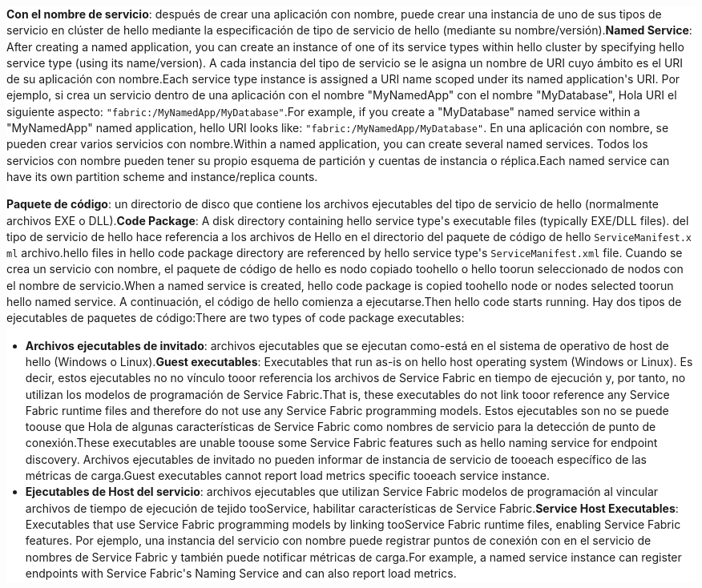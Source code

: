 <span data-ttu-id="515cf-151">**Con el nombre de servicio**: después de crear una aplicación con nombre, puede crear una instancia de uno de sus tipos de servicio en clúster de hello mediante la especificación de tipo de servicio de hello (mediante su nombre/versión).</span><span class="sxs-lookup"><span data-stu-id="515cf-151">**Named Service**: After creating a named application, you can create an instance of one of its service types within hello cluster by specifying hello service type (using its name/version).</span></span> <span data-ttu-id="515cf-152">A cada instancia del tipo de servicio se le asigna un nombre de URI cuyo ámbito es el URI de su aplicación con nombre.</span><span class="sxs-lookup"><span data-stu-id="515cf-152">Each service type instance is assigned a URI name scoped under its named application's URI.</span></span> <span data-ttu-id="515cf-153">Por ejemplo, si crea un servicio dentro de una aplicación con el nombre "MyNamedApp" con el nombre "MyDatabase", Hola URI el siguiente aspecto: `"fabric:/MyNamedApp/MyDatabase"`.</span><span class="sxs-lookup"><span data-stu-id="515cf-153">For example, if you create a "MyDatabase" named service within a "MyNamedApp" named application, hello URI looks like: `"fabric:/MyNamedApp/MyDatabase"`.</span></span> <span data-ttu-id="515cf-154">En una aplicación con nombre, se pueden crear varios servicios con nombre.</span><span class="sxs-lookup"><span data-stu-id="515cf-154">Within a named application, you can create several named services.</span></span> <span data-ttu-id="515cf-155">Todos los servicios con nombre pueden tener su propio esquema de partición y cuentas de instancia o réplica.</span><span class="sxs-lookup"><span data-stu-id="515cf-155">Each named service can have its own partition scheme and instance/replica counts.</span></span>

<span data-ttu-id="515cf-156">**Paquete de código**: un directorio de disco que contiene los archivos ejecutables del tipo de servicio de hello (normalmente archivos EXE o DLL).</span><span class="sxs-lookup"><span data-stu-id="515cf-156">**Code Package**: A disk directory containing hello service type's executable files (typically EXE/DLL files).</span></span> <span data-ttu-id="515cf-157">del tipo de servicio de hello hace referencia a los archivos de Hello en el directorio del paquete de código de hello `ServiceManifest.xml` archivo.</span><span class="sxs-lookup"><span data-stu-id="515cf-157">hello files in hello code package directory are referenced by hello service type's `ServiceManifest.xml` file.</span></span> <span data-ttu-id="515cf-158">Cuando se crea un servicio con nombre, el paquete de código de hello es nodo copiado toohello o hello toorun seleccionado de nodos con el nombre de servicio.</span><span class="sxs-lookup"><span data-stu-id="515cf-158">When a named service is created, hello code package is copied toohello node or nodes selected toorun hello named service.</span></span> <span data-ttu-id="515cf-159">A continuación, el código de hello comienza a ejecutarse.</span><span class="sxs-lookup"><span data-stu-id="515cf-159">Then hello code starts running.</span></span> <span data-ttu-id="515cf-160">Hay dos tipos de ejecutables de paquetes de código:</span><span class="sxs-lookup"><span data-stu-id="515cf-160">There are two types of code package executables:</span></span>

* <span data-ttu-id="515cf-161">**Archivos ejecutables de invitado**: archivos ejecutables que se ejecutan como-está en el sistema de operativo de host de hello (Windows o Linux).</span><span class="sxs-lookup"><span data-stu-id="515cf-161">**Guest executables**: Executables that run as-is on hello host operating system (Windows or Linux).</span></span> <span data-ttu-id="515cf-162">Es decir, estos ejecutables no no vínculo tooor referencia los archivos de Service Fabric en tiempo de ejecución y, por tanto, no utilizan los modelos de programación de Service Fabric.</span><span class="sxs-lookup"><span data-stu-id="515cf-162">That is, these executables do not link tooor reference any Service Fabric runtime files and therefore do not use any Service Fabric programming models.</span></span> <span data-ttu-id="515cf-163">Estos ejecutables son no se puede toouse que Hola de algunas características de Service Fabric como nombres de servicio para la detección de punto de conexión.</span><span class="sxs-lookup"><span data-stu-id="515cf-163">These executables are unable toouse some Service Fabric features such as hello naming service for endpoint discovery.</span></span> <span data-ttu-id="515cf-164">Archivos ejecutables de invitado no pueden informar de instancia de servicio de tooeach específico de las métricas de carga.</span><span class="sxs-lookup"><span data-stu-id="515cf-164">Guest executables cannot report load metrics specific tooeach service instance.</span></span>
* <span data-ttu-id="515cf-165">**Ejecutables de Host del servicio**: archivos ejecutables que utilizan Service Fabric modelos de programación al vincular archivos de tiempo de ejecución de tejido tooService, habilitar características de Service Fabric.</span><span class="sxs-lookup"><span data-stu-id="515cf-165">**Service Host Executables**: Executables that use Service Fabric programming models by linking tooService Fabric runtime files, enabling Service Fabric features.</span></span> <span data-ttu-id="515cf-166">Por ejemplo, una instancia del servicio con nombre puede registrar puntos de conexión con en el servicio de nombres de Service Fabric y también puede notificar métricas de carga.</span><span class="sxs-lookup"><span data-stu-id="515cf-166">For example, a named service instance can register endpoints with Service Fabric's Naming Service and can also report load metrics.</span></span>      

